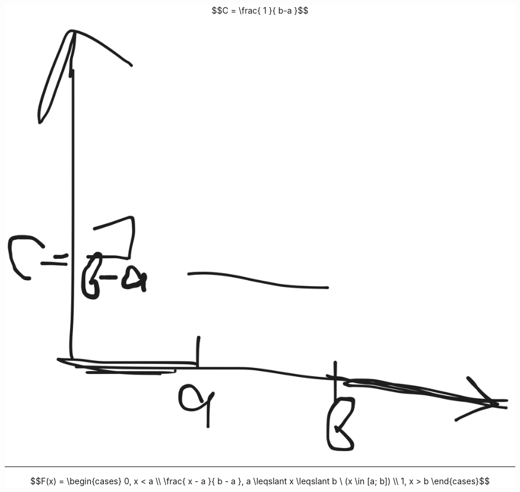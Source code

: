 ```math
C = \frac{ 1 }{ b-a }
```

![alt text](func3.excalidraw.svg)

---

```math
F(x) = \begin{cases}
0, x < a \\
\frac{ x - a }{ b - a }, a \leqslant x \leqslant b \ (x \in [a; b]) \\
1, x > b
\end{cases}
```
